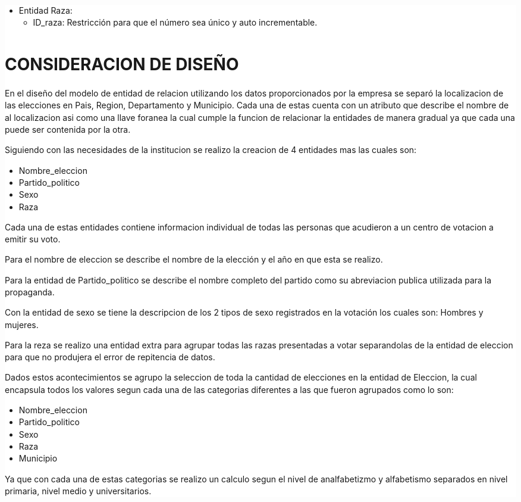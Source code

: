 *   Entidad Raza:
    *   ID_raza: Restricción para que el número sea único y auto incrementable.




#   CONSIDERACION DE DISEÑO

En el diseño del modelo de entidad de relacion utilizando los datos proporcionados por la empresa se separó la localizacion de las elecciones en Pais, Region, Departamento y Municipio. Cada una de estas cuenta con un atributo que describe el nombre de al localizacion asi como una llave foranea la cual cumple la funcion de relacionar la entidades de manera gradual ya que cada una puede ser contenida por la otra.

Siguiendo con las necesidades de la institucion se realizo la creacion de 4 entidades mas las cuales son:
*   Nombre_eleccion
*   Partido_politico
*   Sexo
*   Raza

Cada una de estas entidades contiene informacion individual de todas las personas que acudieron a un centro de votacion a emitir su voto.

Para el nombre de eleccion se describe el nombre de la elección y el año en que esta se realizo.

Para la entidad de Partido_politico se describe el nombre completo del partido como su abreviacion publica utilizada para la propaganda.

Con la entidad de sexo se tiene la descripcion de los 2 tipos de sexo registrados en la votación los cuales son: Hombres y mujeres.

Para la reza se realizo una entidad extra para agrupar todas las razas presentadas a votar separandolas de la entidad de eleccion para que no produjera el error de repitencia de datos.

Dados estos acontecimientos se agrupo la seleccion de toda la cantidad de elecciones en la entidad de Eleccion, la cual encapsula todos los valores segun cada una de las categorias diferentes a las que fueron agrupados como lo son:

*   Nombre_eleccion
*   Partido_politico
*   Sexo
*   Raza
*   Municipio

Ya que con cada una de estas categorias se realizo un calculo segun el nivel de analfabetizmo y alfabetismo separados en nivel primaria, nivel medio y universitarios.


